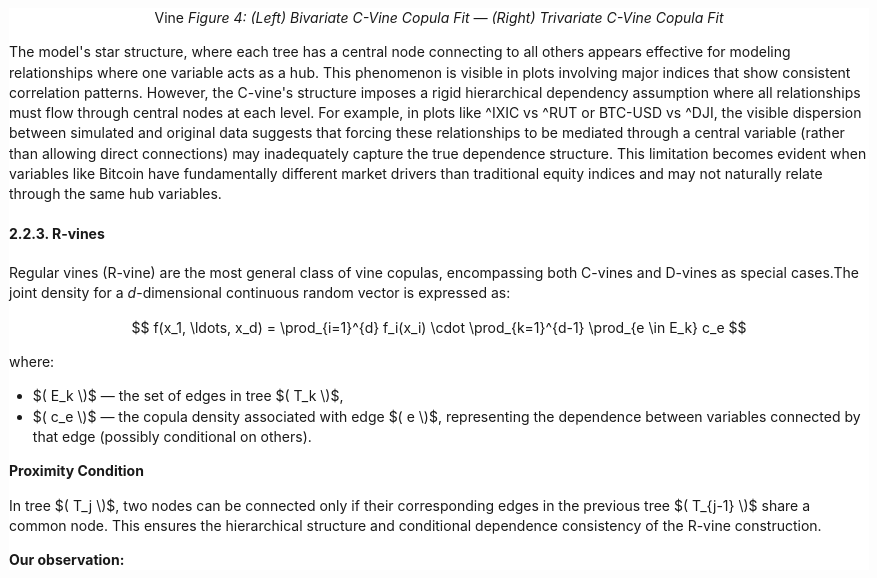 <p align="center">Vine
  <em>Figure 4: (Left) Bivariate C-Vine Copula Fit — (Right) Trivariate C-Vine Copula Fit</em>
</p>

The model's star structure, where each tree has a central node connecting to all others appears effective for modeling relationships where one variable acts as a hub. This phenomenon is visible in plots involving major indices that show consistent correlation patterns. However, the C-vine's structure imposes a rigid hierarchical dependency assumption where all relationships must flow through central nodes at each level. For example, in plots like ^IXIC vs ^RUT or BTC-USD vs ^DJI, the visible dispersion between simulated and original data suggests that forcing these relationships to be mediated through a central variable (rather than allowing direct connections) may inadequately capture the true dependence structure. This limitation becomes evident when variables like Bitcoin have fundamentally different market drivers than traditional equity indices and may not naturally relate through the same hub variables.

<h4>2.2.3. R-vines</h4>

Regular vines (R-vine) are the most general class of vine copulas, encompassing both C-vines and D-vines as special cases.The joint density for a $d$-dimensional continuous random vector is expressed as:

$$
f(x_1, \ldots, x_d) =
\prod_{i=1}^{d} f_i(x_i)
\cdot
\prod_{k=1}^{d-1}
\prod_{e \in E_k}
c_e
$$

where:
- $( E_k \)$ — the set of edges in tree $( T_k \)$,
- $( c_e \)$ — the copula density associated with edge $( e \)$, representing the dependence between variables connected by that edge (possibly conditional on others).

**Proximity Condition**

In tree $( T_j \)$, two nodes can be connected only if their corresponding edges in the previous tree $( T_{j-1} \)$ share a common node. This ensures the hierarchical structure and conditional dependence consistency of the R-vine construction.

**Our observation:**

  <p align="center">